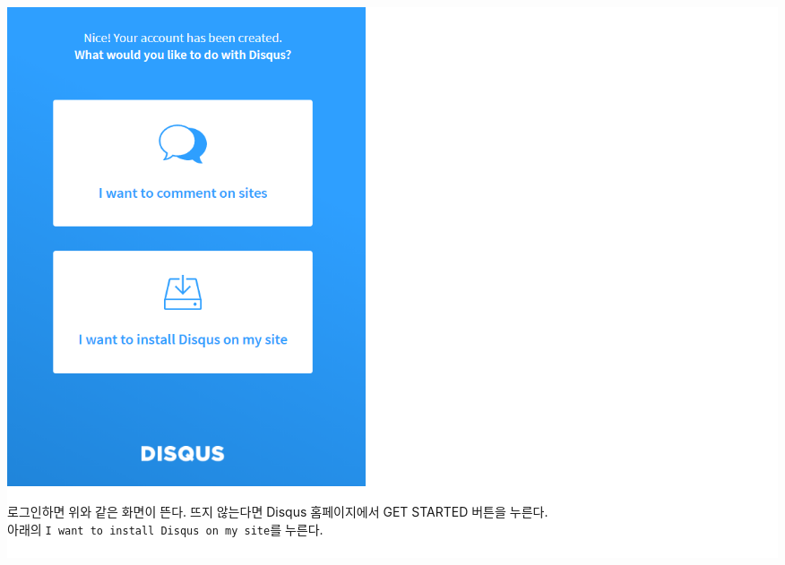 <img src="/assets/images/21082501/21082501_1.png" width="400">
<br>

로그인하면 위와 같은 화면이 뜬다. 뜨지 않는다면 Disqus 홈페이지에서 GET STARTED 버튼을 누른다.  
아래의 `I want to install Disqus on my site`를 누른다.  
<br>
